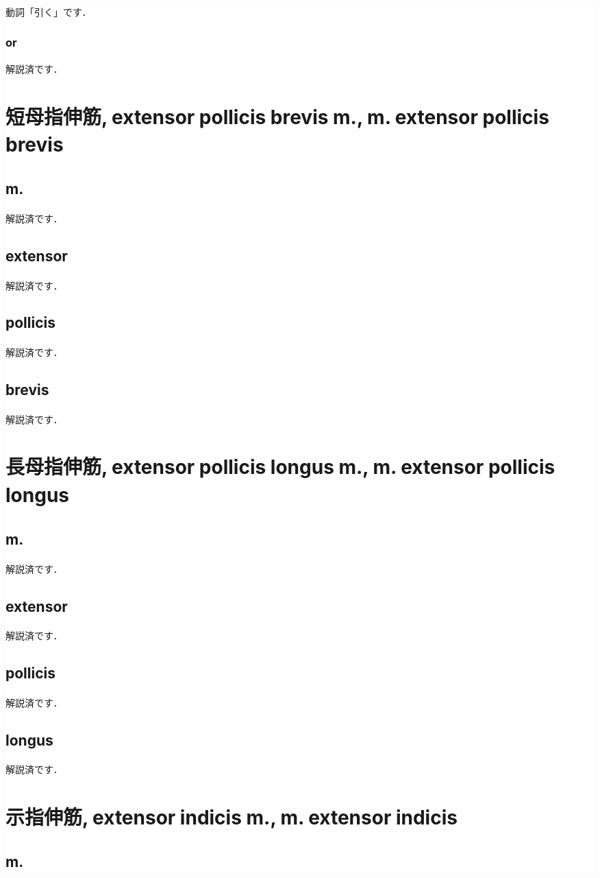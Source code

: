 動詞「引く」です．

### or

解説済です．

# 短母指伸筋, extensor pollicis brevis m., m. extensor pollicis brevis

## m. 

解説済です．

## extensor

解説済です．

## pollicis

解説済です．

## brevis

解説済です．

# 長母指伸筋, extensor pollicis longus m., m. extensor pollicis longus

## m.

解説済です．

## extensor

解説済です．

## pollicis

解説済です．

## longus

解説済です．

# 示指伸筋, extensor indicis m., m. extensor indicis

## m.
